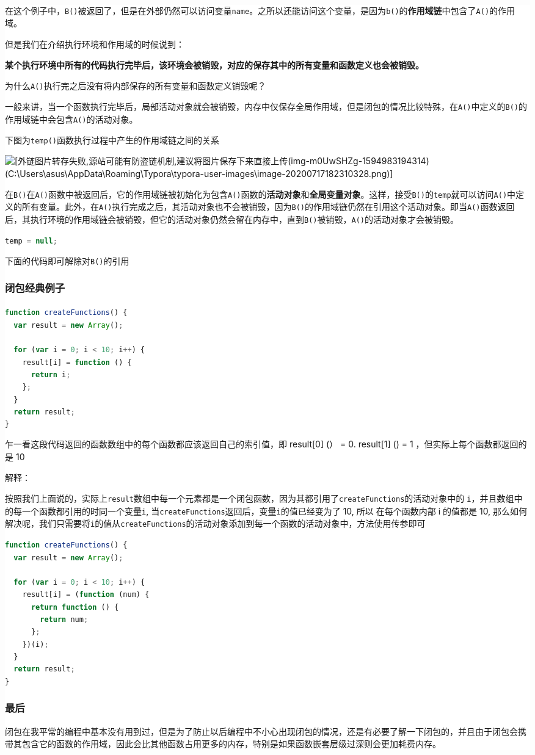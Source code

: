 在这个例子中，`B()`被返回了，但是在外部仍然可以访问变量`name`。之所以还能访问这个变量，是因为`b()`的**作用域链**中包含了`A()`的作用域。

但是我们在介绍执行环境和作用域的时候说到：

**某个执行环境中所有的代码执行完毕后，该环境会被销毁，对应的保存其中的所有变量和函数定义也会被销毁。**

为什么`A()`执行完之后没有将内部保存的所有变量和函数定义销毁呢？

一般来讲，当一个函数执行完毕后，局部活动对象就会被销毁，内存中仅保存全局作用域，但是闭包的情况比较特殊，在`A()`中定义的`B()`的作用域链中会包含`A()`的活动对象。

下图为`temp()`函数执行过程中产生的作用域链之间的关系

![[外链图片转存失败,源站可能有防盗链机制,建议将图片保存下来直接上传(img-m0UwSHZg-1594983194314)(C:\Users\asus\AppData\Roaming\Typora\typora-user-images\image-20200717182310328.png)]](https://p1-jj.byteimg.com/tos-cn-i-t2oaga2asx/gold-user-assets/2020/7/17/1735d0a3fe717cc9~tplv-t2oaga2asx-image.image)

在`B()`在`A()`函数中被返回后，它的作用域链被初始化为包含`A()`函数的**活动对象**和**全局变量对象**。这样，接受`B()`的`temp`就可以访问`A()`中定义的所有变量。此外，在`A()`执行完成之后，其活动对象也不会被销毁，因为`B()`的作用域链仍然在引用这个活动对象。即当`A()`函数返回后，其执行环境的作用域链会被销毁，但它的活动对象仍然会留在内存中，直到`B()`被销毁，`A()`的活动对象才会被销毁。

```js
temp = null;
```

下面的代码即可解除对`B()`的引用

### 闭包经典例子

```js
function createFunctions() {
  var result = new Array();

  for (var i = 0; i < 10; i++) {
    result[i] = function () {
      return i;
    };
  }
  return result;
}
```

乍一看这段代码返回的函数数组中的每个函数都应该返回自己的索引值，即 result[0] (） = 0. result[1] () = 1 ，但实际上每个函数都返回的是 10

解释：

按照我们上面说的，实际上`result`数组中每一个元素都是一个闭包函数，因为其都引用了`createFunctions`的活动对象中的 `i`，并且数组中的每一个函数都引用的时同一个变量`i`, 当`createFunctions`返回后，变量`i`的值已经变为了 10, 所以 在每个函数内部 i 的值都是 10, 那么如何解决呢，我们只需要将`i`的值从`createFunctions`的活动对象添加到每一个函数的活动对象中，方法使用传参即可

```js
function createFunctions() {
  var result = new Array();

  for (var i = 0; i < 10; i++) {
    result[i] = (function (num) {
      return function () {
        return num;
      };
    })(i);
  }
  return result;
}
```

### 最后

闭包在我平常的编程中基本没有用到过，但是为了防止以后编程中不小心出现闭包的情况，还是有必要了解一下闭包的，并且由于闭包会携带其包含它的函数的作用域，因此会比其他函数占用更多的内存，特别是如果函数嵌套层级过深则会更加耗费内存。
